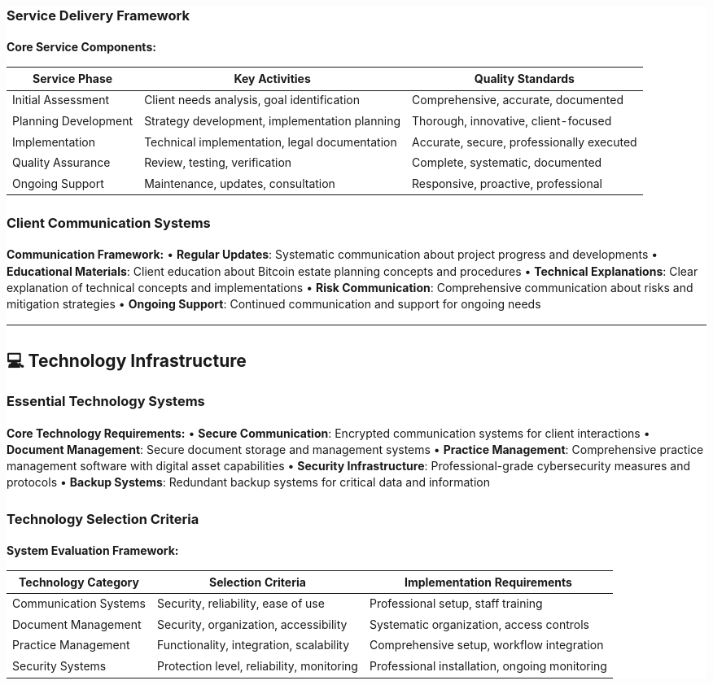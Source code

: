 ### Service Delivery Framework

**Core Service Components:**

| **Service Phase** | **Key Activities** | **Quality Standards** |
|------------------|-------------------|---------------------|
| Initial Assessment | Client needs analysis, goal identification | Comprehensive, accurate, documented |
| Planning Development | Strategy development, implementation planning | Thorough, innovative, client-focused |
| Implementation | Technical implementation, legal documentation | Accurate, secure, professionally executed |
| Quality Assurance | Review, testing, verification | Complete, systematic, documented |
| Ongoing Support | Maintenance, updates, consultation | Responsive, proactive, professional |

### Client Communication Systems

**Communication Framework:**
• **Regular Updates**: Systematic communication about project progress and developments
• **Educational Materials**: Client education about Bitcoin estate planning concepts and procedures
• **Technical Explanations**: Clear explanation of technical concepts and implementations
• **Risk Communication**: Comprehensive communication about risks and mitigation strategies
• **Ongoing Support**: Continued communication and support for ongoing needs

---

## 💻 Technology Infrastructure

### Essential Technology Systems

**Core Technology Requirements:**
• **Secure Communication**: Encrypted communication systems for client interactions
• **Document Management**: Secure document storage and management systems
• **Practice Management**: Comprehensive practice management software with digital asset capabilities
• **Security Infrastructure**: Professional-grade cybersecurity measures and protocols
• **Backup Systems**: Redundant backup systems for critical data and information

### Technology Selection Criteria

**System Evaluation Framework:**

| **Technology Category** | **Selection Criteria** | **Implementation Requirements** |
|------------------------|----------------------|-------------------------------|
| Communication Systems | Security, reliability, ease of use | Professional setup, staff training |
| Document Management | Security, organization, accessibility | Systematic organization, access controls |
| Practice Management | Functionality, integration, scalability | Comprehensive setup, workflow integration |
| Security Systems | Protection level, reliability, monitoring | Professional installation, ongoing monitoring |
